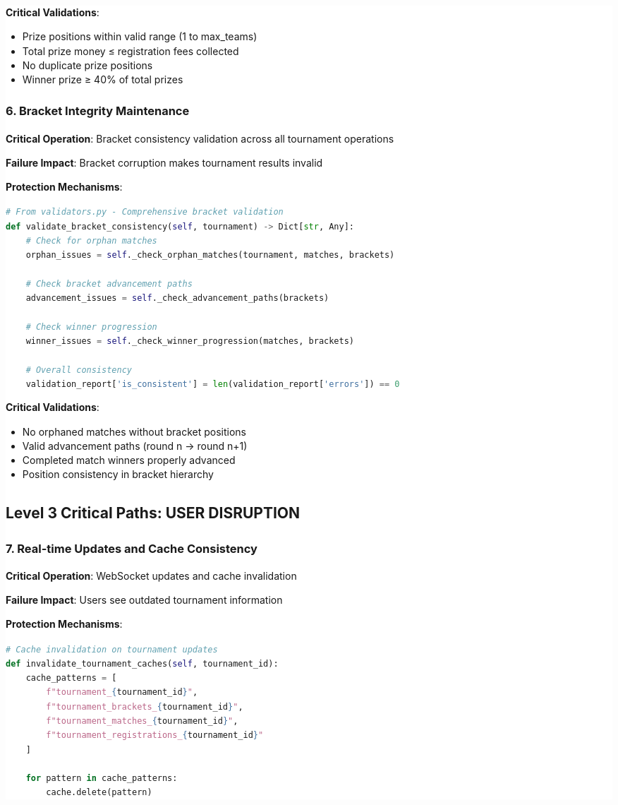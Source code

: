 
**Critical Validations**:
- Prize positions within valid range (1 to max_teams)
- Total prize money ≤ registration fees collected
- No duplicate prize positions
- Winner prize ≥ 40% of total prizes

### 6. Bracket Integrity Maintenance

**Critical Operation**: Bracket consistency validation across all tournament operations

**Failure Impact**: Bracket corruption makes tournament results invalid

**Protection Mechanisms**:
```python
# From validators.py - Comprehensive bracket validation
def validate_bracket_consistency(self, tournament) -> Dict[str, Any]:
    # Check for orphan matches
    orphan_issues = self._check_orphan_matches(tournament, matches, brackets)
    
    # Check bracket advancement paths
    advancement_issues = self._check_advancement_paths(brackets)
    
    # Check winner progression
    winner_issues = self._check_winner_progression(matches, brackets)
    
    # Overall consistency
    validation_report['is_consistent'] = len(validation_report['errors']) == 0
```

**Critical Validations**:
- No orphaned matches without bracket positions
- Valid advancement paths (round n → round n+1)
- Completed match winners properly advanced
- Position consistency in bracket hierarchy

## Level 3 Critical Paths: USER DISRUPTION

### 7. Real-time Updates and Cache Consistency

**Critical Operation**: WebSocket updates and cache invalidation

**Failure Impact**: Users see outdated tournament information

**Protection Mechanisms**:
```python
# Cache invalidation on tournament updates
def invalidate_tournament_caches(self, tournament_id):
    cache_patterns = [
        f"tournament_{tournament_id}",
        f"tournament_brackets_{tournament_id}",
        f"tournament_matches_{tournament_id}",
        f"tournament_registrations_{tournament_id}"
    ]
    
    for pattern in cache_patterns:
        cache.delete(pattern)
```
